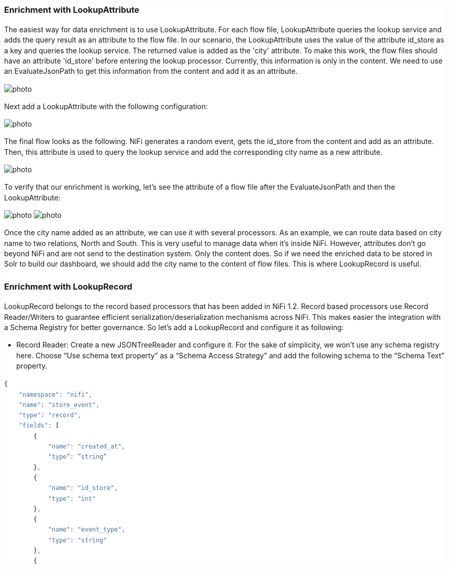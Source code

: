 ### Enrichment with LookupAttribute

The easiest way for data enrichment is to use LookupAttribute. For each flow file, LookupAttribute queries the lookup service and adds the query result as an attribute to the flow file. In our scenario, the LookupAttribute uses the value of the attribute id_store as a key and queries the lookup service. The returned value is added as the 'city' attribute. To make this work, the flow files should have an attribute 'id_store' before entering the lookup processor. Currently, this information is only in the content. We need to use an EvaluateJsonPath to get this information from the content and add it as an attribute.

![photo]({{site.baseurl}}/assets/images/7-6.png)

Next add a LookupAttribute with the following configuration:

![photo]({{site.baseurl}}/assets/images/7-7.png)

The final flow looks as the following. NiFi generates a random event, gets the id_store from the content and add as an attribute. Then, this attribute is used to query the lookup service and add the corresponding city name as a new attribute.

![photo]({{site.baseurl}}/assets/images/7-8.png)

To verify that our enrichment is working, let’s see the attribute of a flow file after the EvaluateJsonPath and then the LookupAttribute:

![photo]({{site.baseurl}}/assets/images/7-9.png)
![photo]({{site.baseurl}}/assets/images/7-10.png)

Once the city name added as an attribute, we can use it with several processors. As an example, we can route data based on city name to two relations, North and South. This is very useful to manage data when it’s inside NiFi. However, attributes don’t go beyond NiFi and are not send to the destination system. Only the content does. So if we need the enriched data to be stored in Solr to build our dashboard, we should add the city name to the content of flow files. This is where LookupRecord is useful.

### Enrichment with LookupRecord

LookupRecord belongs to the record based processors that has been added in NiFi 1.2. Record based processors use Record Reader/Writers to guarantee efficient serialization/deserialization mechanisms across NiFi. This makes easier the integration with a Schema Registry for better governance. So let’s add a LookupRecord and configure it as following:

- Record Reader: Create a new JSONTreeReader and configure it. For the sake of simplicity, we won’t use any schema registry here. Choose “Use schema text property” as a “Schema Access Strategy” and add the following schema to the “Schema Text” property.

```js
{
	"namespace": "nifi",
	"name": "store_event",
	"type": "record",
	"fields": [   
		{
			"name": "created_at", 
			"type”: ”string” 
		},   
		{ 
			"name": "id_store", 
			"type": "int" 
		},   
		{
			"name": "event_type",
			"type": "string" 
		},
		{
```